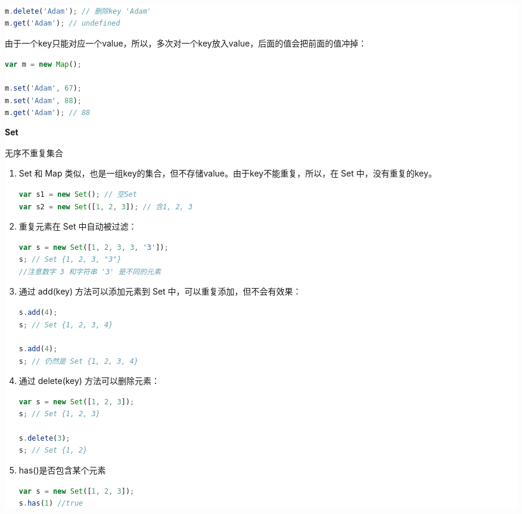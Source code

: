    ```javascript
   m.delete('Adam'); // 删除key 'Adam'
   m.get('Adam'); // undefined
   ```
   
   由于一个key只能对应一个value，所以，多次对一个key放入value，后面的值会把前面的值冲掉：
   
   ```javascript
   var m = new Map();
   
   m.set('Adam', 67);
   m.set('Adam', 88);
   m.get('Adam'); // 88
   ```

**Set**

无序不重复集合

1. Set 和 Map 类似，也是一组key的集合，但不存储value。由于key不能重复，所以，在 Set 中，没有重复的key。

   ```javascript
   var s1 = new Set(); // 空Set
   var s2 = new Set([1, 2, 3]); // 含1, 2, 3
   ```

2. 重复元素在 Set 中自动被过滤：

   ```javascript
   var s = new Set([1, 2, 3, 3, '3']);
   s; // Set {1, 2, 3, "3"}
   //注意数字 3 和字符串 '3' 是不同的元素
   ```

3. 通过 add(key) 方法可以添加元素到 Set 中，可以重复添加，但不会有效果：

   ```javascript
   s.add(4);
   s; // Set {1, 2, 3, 4}
   
   s.add(4);
   s; // 仍然是 Set {1, 2, 3, 4}
   ```

4. 通过 delete(key) 方法可以删除元素：

   ```js
   var s = new Set([1, 2, 3]);
   s; // Set {1, 2, 3}
   
   s.delete(3);
   s; // Set {1, 2}
   ```

5. has()是否包含某个元素

   ```javascript
   var s = new Set([1, 2, 3]);
   s.has(1) //true
   ```
